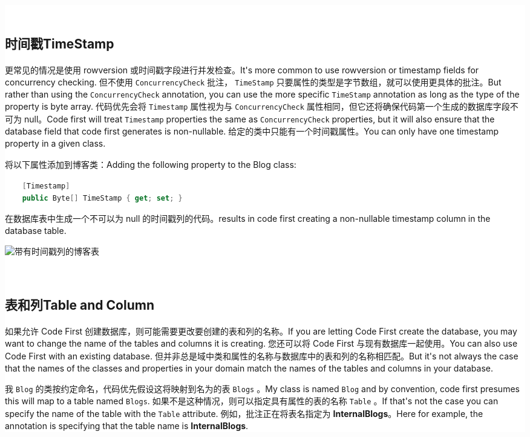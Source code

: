  

## <a name="timestamp"></a><span data-ttu-id="128f2-190">时间戳</span><span class="sxs-lookup"><span data-stu-id="128f2-190">TimeStamp</span></span>

<span data-ttu-id="128f2-191">更常见的情况是使用 rowversion 或时间戳字段进行并发检查。</span><span class="sxs-lookup"><span data-stu-id="128f2-191">It's more common to use rowversion or timestamp fields for concurrency checking.</span></span> <span data-ttu-id="128f2-192">但不使用 `ConcurrencyCheck` 批注， `TimeStamp` 只要属性的类型是字节数组，就可以使用更具体的批注。</span><span class="sxs-lookup"><span data-stu-id="128f2-192">But rather than using the `ConcurrencyCheck` annotation, you can use the more specific `TimeStamp` annotation as long as the type of the property is byte array.</span></span> <span data-ttu-id="128f2-193">代码优先会将 `Timestamp` 属性视为与 `ConcurrencyCheck` 属性相同，但它还将确保代码第一个生成的数据库字段不可为 null。</span><span class="sxs-lookup"><span data-stu-id="128f2-193">Code first will treat `Timestamp` properties the same as `ConcurrencyCheck` properties, but it will also ensure that the database field that code first generates is non-nullable.</span></span> <span data-ttu-id="128f2-194">给定的类中只能有一个时间戳属性。</span><span class="sxs-lookup"><span data-stu-id="128f2-194">You can only have one timestamp property in a given class.</span></span>

<span data-ttu-id="128f2-195">将以下属性添加到博客类：</span><span class="sxs-lookup"><span data-stu-id="128f2-195">Adding the following property to the Blog class:</span></span>

``` csharp
    [Timestamp]
    public Byte[] TimeStamp { get; set; }
```

<span data-ttu-id="128f2-196">在数据库表中生成一个不可以为 null 的时间戳列的代码。</span><span class="sxs-lookup"><span data-stu-id="128f2-196">results in code first creating a non-nullable timestamp column in the database table.</span></span>

![带有时间戳列的博客表](~/ef6/media/jj591583-figure07.png)

 

## <a name="table-and-column"></a><span data-ttu-id="128f2-198">表和列</span><span class="sxs-lookup"><span data-stu-id="128f2-198">Table and Column</span></span>

<span data-ttu-id="128f2-199">如果允许 Code First 创建数据库，则可能需要更改要创建的表和列的名称。</span><span class="sxs-lookup"><span data-stu-id="128f2-199">If you are letting Code First create the database, you may want to change the name of the tables and columns it is creating.</span></span> <span data-ttu-id="128f2-200">您还可以将 Code First 与现有数据库一起使用。</span><span class="sxs-lookup"><span data-stu-id="128f2-200">You can also use Code First with an existing database.</span></span> <span data-ttu-id="128f2-201">但并非总是域中类和属性的名称与数据库中的表和列的名称相匹配。</span><span class="sxs-lookup"><span data-stu-id="128f2-201">But it's not always the case that the names of the classes and properties in your domain match the names of the tables and columns in your database.</span></span>

<span data-ttu-id="128f2-202">我 `Blog` 的类按约定命名，代码优先假设这将映射到名为的表 `Blogs` 。</span><span class="sxs-lookup"><span data-stu-id="128f2-202">My class is named `Blog` and by convention, code first presumes this will map to a table named `Blogs`.</span></span> <span data-ttu-id="128f2-203">如果不是这种情况，则可以指定具有属性的表的名称 `Table` 。</span><span class="sxs-lookup"><span data-stu-id="128f2-203">If that's not the case you can specify the name of the table with the `Table` attribute.</span></span> <span data-ttu-id="128f2-204">例如，批注正在将表名指定为 **InternalBlogs**。</span><span class="sxs-lookup"><span data-stu-id="128f2-204">Here for example, the annotation is specifying that the table name is **InternalBlogs**.</span></span>
